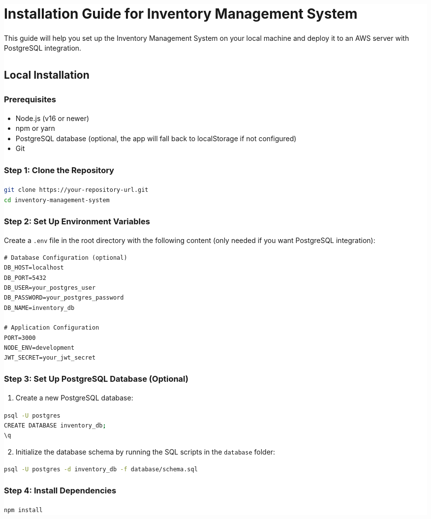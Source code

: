 
# Installation Guide for Inventory Management System

This guide will help you set up the Inventory Management System on your local machine and deploy it to an AWS server with PostgreSQL integration.

## Local Installation

### Prerequisites
- Node.js (v16 or newer)
- npm or yarn
- PostgreSQL database (optional, the app will fall back to localStorage if not configured)
- Git

### Step 1: Clone the Repository
```bash
git clone https://your-repository-url.git
cd inventory-management-system
```

### Step 2: Set Up Environment Variables
Create a `.env` file in the root directory with the following content (only needed if you want PostgreSQL integration):

```
# Database Configuration (optional)
DB_HOST=localhost
DB_PORT=5432
DB_USER=your_postgres_user
DB_PASSWORD=your_postgres_password
DB_NAME=inventory_db

# Application Configuration
PORT=3000
NODE_ENV=development
JWT_SECRET=your_jwt_secret
```

### Step 3: Set Up PostgreSQL Database (Optional)
1. Create a new PostgreSQL database:
```bash
psql -U postgres
CREATE DATABASE inventory_db;
\q
```

2. Initialize the database schema by running the SQL scripts in the `database` folder:
```bash
psql -U postgres -d inventory_db -f database/schema.sql
```

### Step 4: Install Dependencies
```bash
npm install
```
